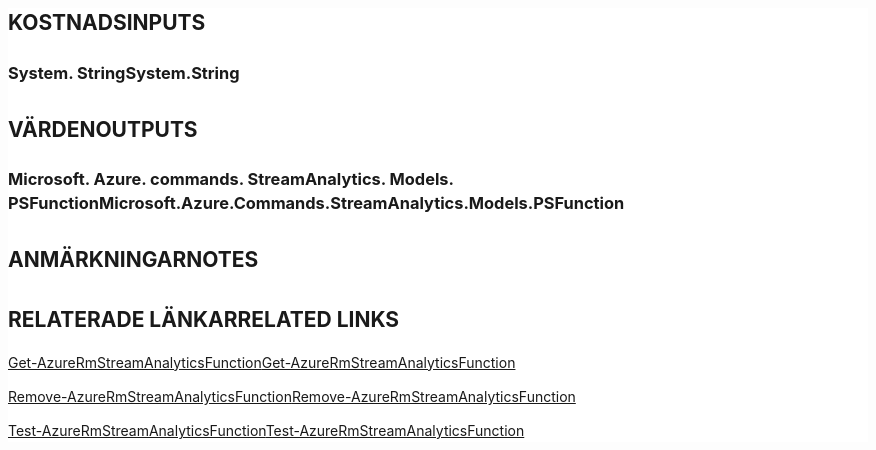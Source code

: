 ## <span data-ttu-id="87e4b-140">KOSTNADS</span><span class="sxs-lookup"><span data-stu-id="87e4b-140">INPUTS</span></span>

### <span data-ttu-id="87e4b-141">System. String</span><span class="sxs-lookup"><span data-stu-id="87e4b-141">System.String</span></span>

## <span data-ttu-id="87e4b-142">VÄRDEN</span><span class="sxs-lookup"><span data-stu-id="87e4b-142">OUTPUTS</span></span>

### <span data-ttu-id="87e4b-143">Microsoft. Azure. commands. StreamAnalytics. Models. PSFunction</span><span class="sxs-lookup"><span data-stu-id="87e4b-143">Microsoft.Azure.Commands.StreamAnalytics.Models.PSFunction</span></span>

## <span data-ttu-id="87e4b-144">ANMÄRKNINGAR</span><span class="sxs-lookup"><span data-stu-id="87e4b-144">NOTES</span></span>

## <span data-ttu-id="87e4b-145">RELATERADE LÄNKAR</span><span class="sxs-lookup"><span data-stu-id="87e4b-145">RELATED LINKS</span></span>

[<span data-ttu-id="87e4b-146">Get-AzureRmStreamAnalyticsFunction</span><span class="sxs-lookup"><span data-stu-id="87e4b-146">Get-AzureRmStreamAnalyticsFunction</span></span>](./Get-AzureRmStreamAnalyticsFunction.md)

[<span data-ttu-id="87e4b-147">Remove-AzureRmStreamAnalyticsFunction</span><span class="sxs-lookup"><span data-stu-id="87e4b-147">Remove-AzureRmStreamAnalyticsFunction</span></span>](./Remove-AzureRmStreamAnalyticsFunction.md)

[<span data-ttu-id="87e4b-148">Test-AzureRmStreamAnalyticsFunction</span><span class="sxs-lookup"><span data-stu-id="87e4b-148">Test-AzureRmStreamAnalyticsFunction</span></span>](./Test-AzureRmStreamAnalyticsFunction.md)


